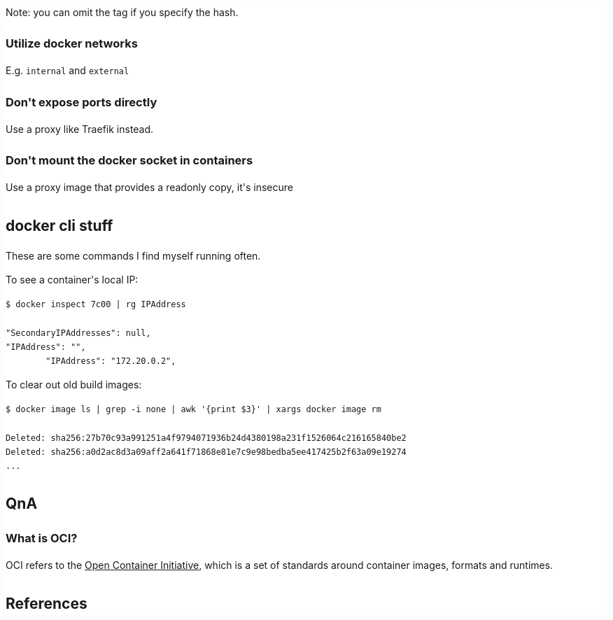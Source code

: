 Note: you can omit the tag if you specify the hash.

### Utilize docker networks

E.g. `internal` and `external`

### Don't expose ports directly

Use a proxy like Traefik instead.

### Don't mount the docker socket in containers

Use a proxy image that provides a readonly copy, it's insecure

## docker cli stuff

These are some commands I find myself running often.

To see a container's local IP:

```shell {title = "shell"}
$ docker inspect 7c00 | rg IPAddress

"SecondaryIPAddresses": null,
"IPAddress": "",
        "IPAddress": "172.20.0.2",
```

To clear out old build images:

```shell {title = "shell"}
$ docker image ls | grep -i none | awk '{print $3}' | xargs docker image rm

Deleted: sha256:27b70c93a991251a4f9794071936b24d4380198a231f1526064c216165840be2
Deleted: sha256:a0d2ac8d3a09aff2a641f71868e81e7c9e98bedba5ee417425b2f63a09e19274
...
```

## QnA

### What is OCI?

OCI refers to the [Open Container Initiative](https://opencontainers.org/),
which is a set of standards around container images, formats and runtimes.

## References

[^1]: [Redhat | Rootless Containers with Podman: The Basics](https://developers.redhat.com/blog/2020/09/25/rootless-containers-with-podman-the-basics#why_rootless_containers_)
